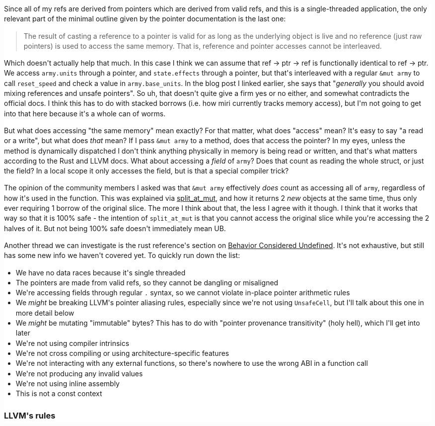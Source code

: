 Since all of my refs are derived from pointers which are derived from valid refs, and this is a single-threaded application, the only relevant part of the minimal outline given by the pointer documentation is the last one:

> The result of casting a reference to a pointer is valid for as long as the underlying object is live and no reference (just raw pointers) is used to access the same memory. That is, reference and pointer accesses cannot be interleaved.

Which doesn't actually help that much. In this case I think we can assume that ref -> ptr -> ref is functionally identical to ref -> ptr. We access `army.units` through a pointer, and `state.effects` through a pointer, but that's interleaved with a regular `&mut army` to call `reset_speed` and check a value in `army.base_units`. In the blog post I linked earlier, she says that "*generally* you should avoid mixing references and unsafe pointers". So uh, that doesn't quite give a firm yes or no either, and somewhat contradicts the official docs. I think this has to do with stacked borrows (i.e. how miri currently tracks memory access), but I'm not going to get into that here because it's a whole can of worms.

But what does accessing "the same memory" mean exactly? For that matter, what does "access" mean? It's easy to say "a read or a write", but what does *that* mean? If I pass `&mut army` to a method, does that access the pointer? In my eyes, unless the method is dynamically dispatched I don't think anything physically in memory is being read or written, and that's what matters according to the Rust and LLVM docs. What about accessing a *field* of `army`? Does that count as reading the whole struct, or just the field? In a local scope it only accesses the field, but is that a special compiler trick?

The opinion of the community members I asked was that `&mut army` effectively *does* count as accessing all of `army`, regardless of how it's used in the function. This was explained via [split_at_mut](https://doc.rust-lang.org/nomicon/borrow-splitting.html), and how it returns 2 *new* objects at the same time, thus only ever requiring 1 borrow of the original slice. The more I think about that, the less I agree with it though. I think that it works that way so that it is 100% safe - the intention of `split_at_mut` is that you cannot access the original slice while you're accessing the 2 halves of it. But not being 100% safe doesn't immediately mean UB.

Another thread we can investigate is the rust reference's section on [Behavior Considered Undefined](https://doc.rust-lang.org/reference/behavior-considered-undefined.html). It's not exhaustive, but still has some new info we haven't covered yet. To quickly run down the list:

* We have no data races because it's single threaded
* The pointers are made from valid refs, so they cannot be dangling or misaligned
* We're accessing fields through regular `.` syntax, so we cannot violate in-place pointer arithmetic rules
* We *might* be breaking LLVM's pointer aliasing rules, especially since we're not using `UnsafeCell`, but I'll talk about this one in more detail below
* We *might* be mutating "immutable" bytes? This has to do with "pointer provenance transitivity" (holy hell), which I'll get into later
* We're not using compiler intrinsics
* We're not cross compiling or using architecture-specific features
* We're not interacting with any external functions, so there's nowhere to use the wrong ABI in a function call
* We're not producing any invalid values
* We're not using inline assembly
* This is not a const context

### LLVM's rules
